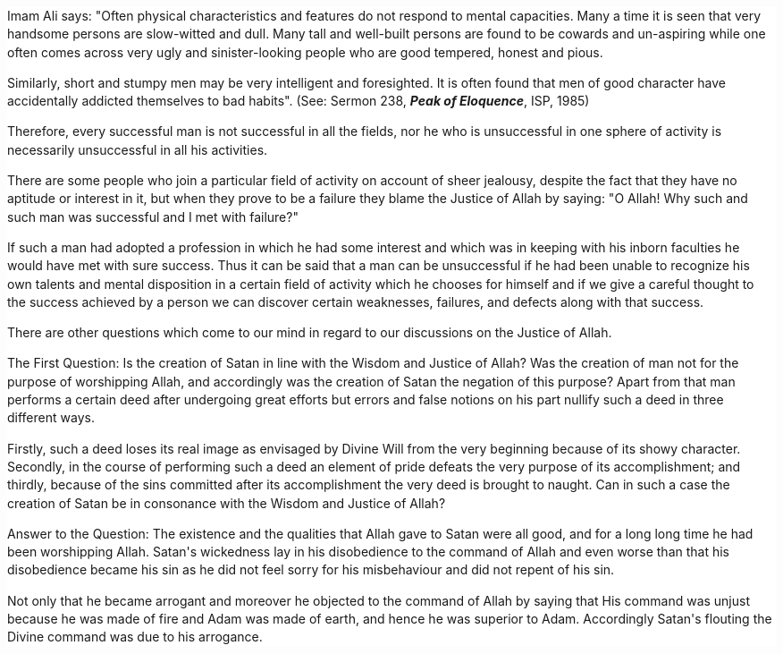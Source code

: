 Imam Ali says: "Often physical characteristics and features do not
respond to mental capacities. Many a time it is seen that very handsome
persons are slow-witted and dull. Many tall and well-built persons are
found to be cowards and un-aspiring while one often comes across very
ugly and sinister-looking people who are good tempered, honest and
pious.

Similarly, short and stumpy men may be very intelligent and foresighted.
It is often found that men of good character have accidentally addicted
themselves to bad habits". (See: Sermon 238, ***Peak of Eloquence***,
ISP, 1985)

Therefore, every successful man is not successful in all the fields, nor
he who is unsuccessful in one sphere of activity is necessarily
unsuccessful in all his activities.

There are some people who join a particular field of activity on account
of sheer jealousy, despite the fact that they have no aptitude or
interest in it, but when they prove to be a failure they blame the
Justice of Allah by saying: "O Allah! Why such and such man was
successful and I met with failure?"

If such a man had adopted a profession in which he had some interest and
which was in keeping with his inborn faculties he would have met with
sure success. Thus it can be said that a man can be unsuccessful if he
had been unable to recognize his own talents and mental disposition in a
certain field of activity which he chooses for himself and if we give a
careful thought to the success achieved by a person we can discover
certain weaknesses, failures, and defects along with that success.

There are other questions which come to our mind in regard to our
discussions on the Justice of Allah.

The First Question: Is the creation of Satan in line with the Wisdom and
Justice of Allah? Was the creation of man not for the purpose of
worshipping Allah, and accordingly was the creation of Satan the
negation of this purpose? Apart from that man performs a certain deed
after undergoing great efforts but errors and false notions on his part
nullify such a deed in three different ways.

Firstly, such a deed loses its real image as envisaged by Divine Will
from the very beginning because of its showy character. Secondly, in the
course of performing such a deed an element of pride defeats the very
purpose of its accomplishment; and thirdly, because of the sins
committed after its accomplishment the very deed is brought to naught.
Can in such a case the creation of Satan be in consonance with the
Wisdom and Justice of Allah?

Answer to the Question: The existence and the qualities that Allah gave
to Satan were all good, and for a long long time he had been worshipping
Allah. Satan's wickedness lay in his disobedience to the command of
Allah and even worse than that his disobedience became his sin as he did
not feel sorry for his misbehaviour and did not repent of his sin.

Not only that he became arrogant and moreover he objected to the command
of Allah by saying that His command was unjust because he was made of
fire and Adam was made of earth, and hence he was superior to Adam.
Accordingly Satan's flouting the Divine command was due to his
arrogance.
